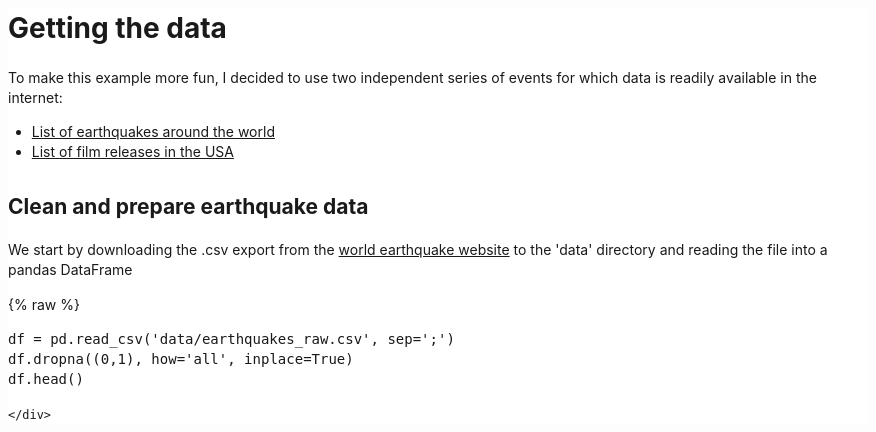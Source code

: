 <div class="cell border-box-sizing text_cell rendered"><div class="inner_cell">
<div class="text_cell_render border-box-sizing rendered_html">
<h1 id="Getting-the-data">Getting the data<a class="anchor-link" href="#Getting-the-data"> </a></h1>
</div>
</div>
</div>
<div class="cell border-box-sizing text_cell rendered"><div class="inner_cell">
<div class="text_cell_render border-box-sizing rendered_html">
<p>To make this example more fun, I decided to use two independent series of events for which data is readily available in the internet:</p>
<ul>
<li><a href="http://world-earthquakes.com/index.php?option=eqs&amp;year=2016">List of earthquakes around the world</a></li>
<li><a href="http://www.firstshowing.net/schedule2016/">List of film releases in the USA</a></li>
</ul>

</div>
</div>
</div>
<div class="cell border-box-sizing text_cell rendered"><div class="inner_cell">
<div class="text_cell_render border-box-sizing rendered_html">
<h2 id="Clean-and-prepare-earthquake-data">Clean and prepare earthquake data<a class="anchor-link" href="#Clean-and-prepare-earthquake-data"> </a></h2>
</div>
</div>
</div>
<div class="cell border-box-sizing text_cell rendered"><div class="inner_cell">
<div class="text_cell_render border-box-sizing rendered_html">
<p>We start by downloading the .csv export from the <a href="http://world-earthquakes.com/index.php?option=eqs&amp;year=2016">world earthquake website</a> to the 'data' directory and reading the file into a pandas DataFrame</p>

</div>
</div>
</div>
    {% raw %}
    
<div class="cell border-box-sizing code_cell rendered">
<div class="input">

<div class="inner_cell">
    <div class="input_area">
<div class=" highlight hl-ipython3"><pre><span></span><span class="n">df</span> <span class="o">=</span> <span class="n">pd</span><span class="o">.</span><span class="n">read_csv</span><span class="p">(</span><span class="s1">&#39;data/earthquakes_raw.csv&#39;</span><span class="p">,</span> <span class="n">sep</span><span class="o">=</span><span class="s1">&#39;;&#39;</span><span class="p">)</span>
<span class="n">df</span><span class="o">.</span><span class="n">dropna</span><span class="p">((</span><span class="mi">0</span><span class="p">,</span><span class="mi">1</span><span class="p">),</span> <span class="n">how</span><span class="o">=</span><span class="s1">&#39;all&#39;</span><span class="p">,</span> <span class="n">inplace</span><span class="o">=</span><span class="kc">True</span><span class="p">)</span>
<span class="n">df</span><span class="o">.</span><span class="n">head</span><span class="p">()</span>
</pre></div>

    </div>
</div>
</div>

<div class="output_wrapper">
<div class="output">

<div class="output_area">


<div class="output_html rendered_html output_subarea output_execute_result">
